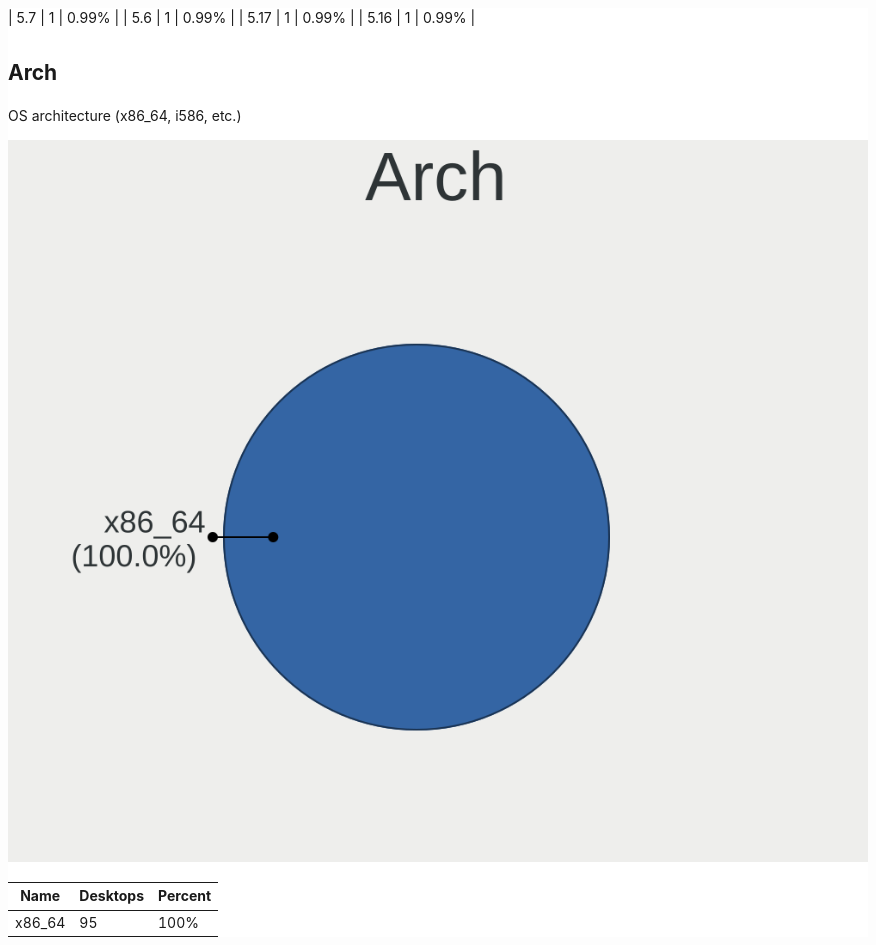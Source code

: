 | 5.7     | 1        | 0.99%   |
| 5.6     | 1        | 0.99%   |
| 5.17    | 1        | 0.99%   |
| 5.16    | 1        | 0.99%   |

Arch
----

OS architecture (x86_64, i586, etc.)

![Arch](./images/pie_chart/os_arch.svg)


| Name   | Desktops | Percent |
|--------|----------|---------|
| x86_64 | 95       | 100%    |
